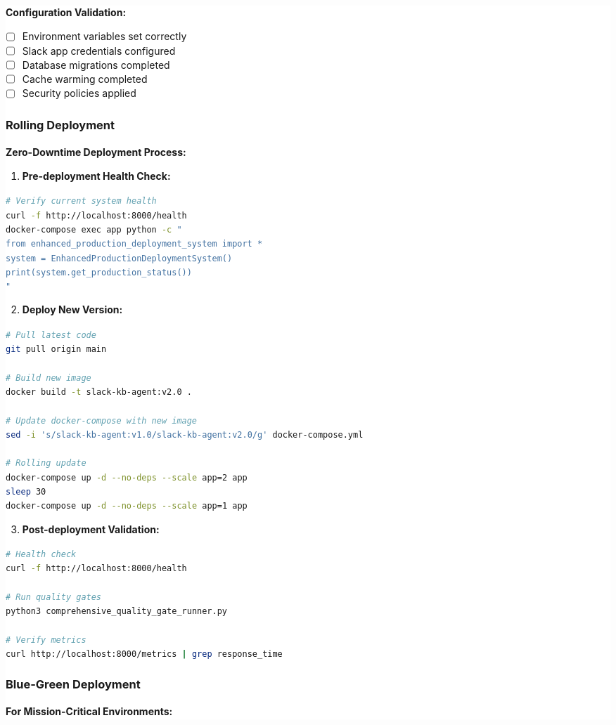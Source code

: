 **Configuration Validation:**
- [ ] Environment variables set correctly
- [ ] Slack app credentials configured
- [ ] Database migrations completed
- [ ] Cache warming completed
- [ ] Security policies applied

### Rolling Deployment

**Zero-Downtime Deployment Process:**

1. **Pre-deployment Health Check:**
```bash
# Verify current system health
curl -f http://localhost:8000/health
docker-compose exec app python -c "
from enhanced_production_deployment_system import *
system = EnhancedProductionDeploymentSystem()
print(system.get_production_status())
"
```

2. **Deploy New Version:**
```bash
# Pull latest code
git pull origin main

# Build new image
docker build -t slack-kb-agent:v2.0 .

# Update docker-compose with new image
sed -i 's/slack-kb-agent:v1.0/slack-kb-agent:v2.0/g' docker-compose.yml

# Rolling update
docker-compose up -d --no-deps --scale app=2 app
sleep 30
docker-compose up -d --no-deps --scale app=1 app
```

3. **Post-deployment Validation:**
```bash
# Health check
curl -f http://localhost:8000/health

# Run quality gates
python3 comprehensive_quality_gate_runner.py

# Verify metrics
curl http://localhost:8000/metrics | grep response_time
```

### Blue-Green Deployment

**For Mission-Critical Environments:**
